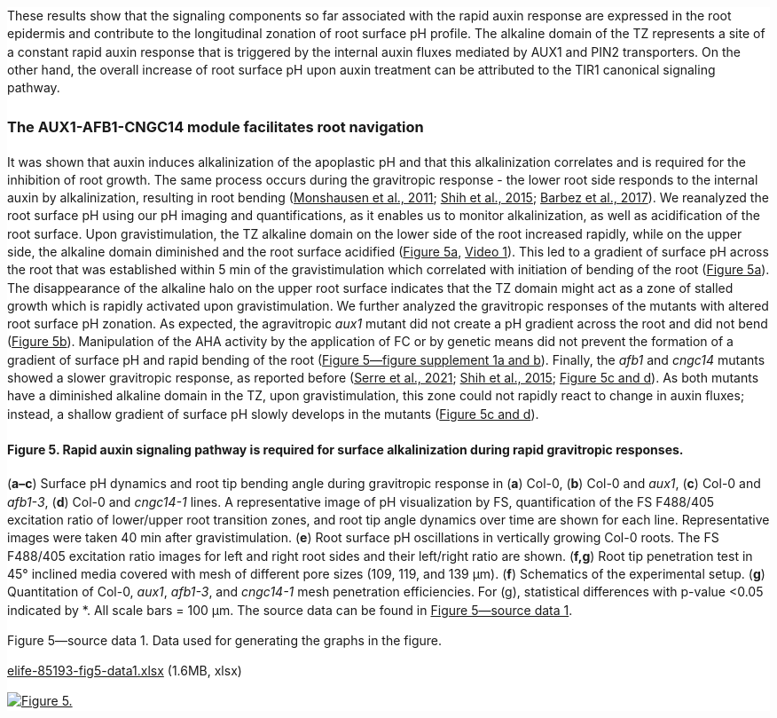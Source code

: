 These results show that the signaling components so far associated with the rapid auxin response are expressed in the root epidermis and contribute to the longitudinal zonation of root surface pH profile. The alkaline domain of the TZ represents a site of a constant rapid auxin response that is triggered by the internal auxin fluxes mediated by AUX1 and PIN2 transporters. On the other hand, the overall increase of root surface pH upon auxin treatment can be attributed to the TIR1 canonical signaling pathway.

### The AUX1-AFB1-CNGC14 module facilitates root navigation

It was shown that auxin induces alkalinization of the apoplastic pH and that this alkalinization correlates and is required for the inhibition of root growth. The same process occurs during the gravitropic response - the lower root side responds to the internal auxin by alkalinization, resulting in root bending ([Monshausen et al., 2011](#bib46); [Shih et al., 2015](#bib66); [Barbez et al., 2017](#bib3)). We reanalyzed the root surface pH using our pH imaging and quantifications, as it enables us to monitor alkalinization, as well as acidification of the root surface. Upon gravistimulation, the TZ alkaline domain on the lower side of the root increased rapidly, while on the upper side, the alkaline domain diminished and the root surface acidified ([Figure 5a](#fig5), [Video 1](#video1)). This led to a gradient of surface pH across the root that was established within 5 min of the gravistimulation which correlated with initiation of bending of the root ([Figure 5a](#fig5)). The disappearance of the alkaline halo on the upper root surface indicates that the TZ domain might act as a zone of stalled growth which is rapidly activated upon gravistimulation. We further analyzed the gravitropic responses of the mutants with altered root surface pH zonation. As expected, the agravitropic *aux1* mutant did not create a pH gradient across the root and did not bend ([Figure 5b](#fig5)). Manipulation of the AHA activity by the application of FC or by genetic means did not prevent the formation of a gradient of surface pH and rapid bending of the root ([Figure 5—figure supplement 1a and b](#fig5s1)). Finally, the *afb1* and *cngc14* mutants showed a slower gravitropic response, as reported before ([Serre et al., 2021](#bib63); [Shih et al., 2015](#bib66); [Figure 5c and d](#fig5)). As both mutants have a diminished alkaline domain in the TZ, upon gravistimulation, this zone could not rapidly react to change in auxin fluxes; instead, a shallow gradient of surface pH slowly develops in the mutants ([Figure 5c and d](#fig5)).

#### Figure 5. Rapid auxin signaling pathway is required for surface alkalinization during rapid gravitropic responses.

(**a–c**) Surface pH dynamics and root tip bending angle during gravitropic response in (**a**) Col-0, (**b**) Col-0 and *aux1*, (**c**) Col-0 and *afb1-3*, (**d**) Col-0 and *cngc14-1* lines. A representative image of pH visualization by FS, quantification of the FS F488/405 excitation ratio of lower/upper root transition zones, and root tip angle dynamics over time are shown for each line. Representative images were taken 40 min after gravistimulation. (**e**) Root surface pH oscillations in vertically growing Col-0 roots. The FS F488/405 excitation ratio images for left and right root sides and their left/right ratio are shown. (**f,g**) Root tip penetration test in 45° inclined media covered with mesh of different pore sizes (109, 119, and 139 µm). (**f**) Schematics of the experimental setup. (**g**) Quantitation of Col-0, *aux1*, *afb1-3*, and *cngc14-1* mesh penetration efficiencies. For (g), statistical differences with p-value <0.05 indicated by \*. All scale bars = 100 µm. The source data can be found in [Figure 5—source data 1](#fig5sdata1).

Figure 5—source data 1. Data used for generating the graphs in the figure.

[elife-85193-fig5-data1.xlsx](/articles/instance/10414970/bin/elife-85193-fig5-data1.xlsx) (1.6MB, xlsx)

[![Figure 5.](https://cdn.ncbi.nlm.nih.gov/pmc/blobs/343a/10414970/cbfebbfdff01/elife-85193-fig5.jpg)](https://www.ncbi.nlm.nih.gov/core/lw/2.0/html/tileshop_pmc/tileshop_pmc_inline.html?title=Click%20on%20image%20to%20zoom&p=PMC3&id=10414970_elife-85193-fig5.jpg)
